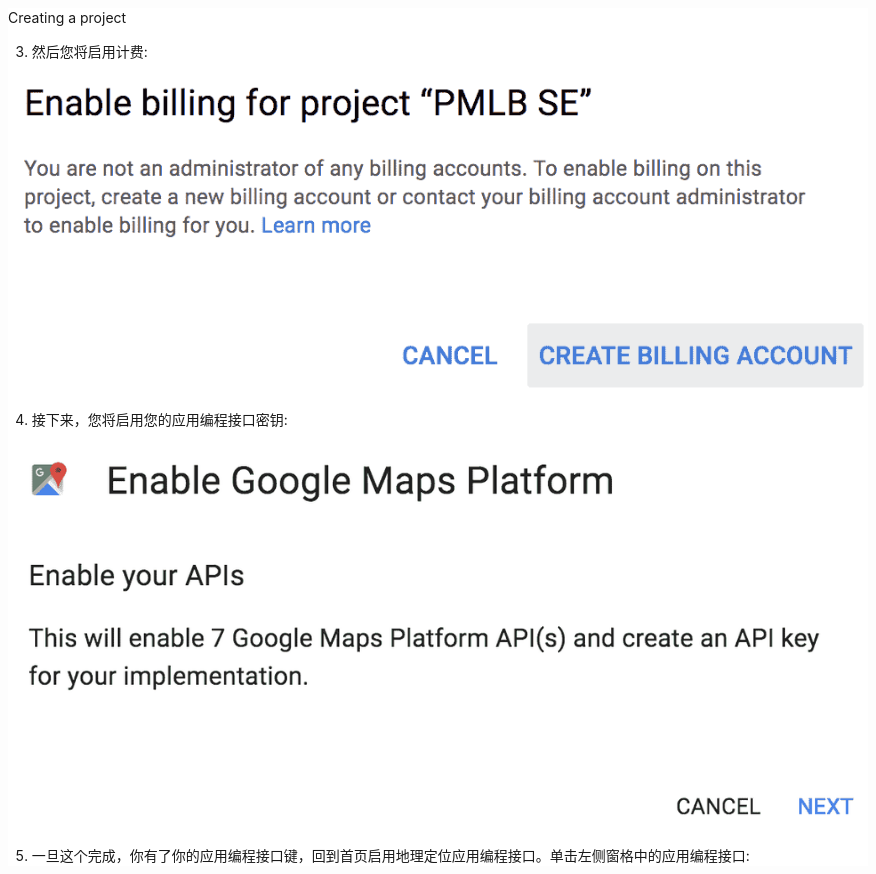 Creating a project

3.  然后您将启用计费:

![](img/38605d33-524b-4534-abb2-751e12451633.png)

4.  接下来，您将启用您的应用编程接口密钥:

![](img/78f3f58e-76f5-451c-9d65-ac02b116f6fd.png)

5.  一旦这个完成，你有了你的应用编程接口键，回到首页启用地理定位应用编程接口。单击左侧窗格中的应用编程接口:

